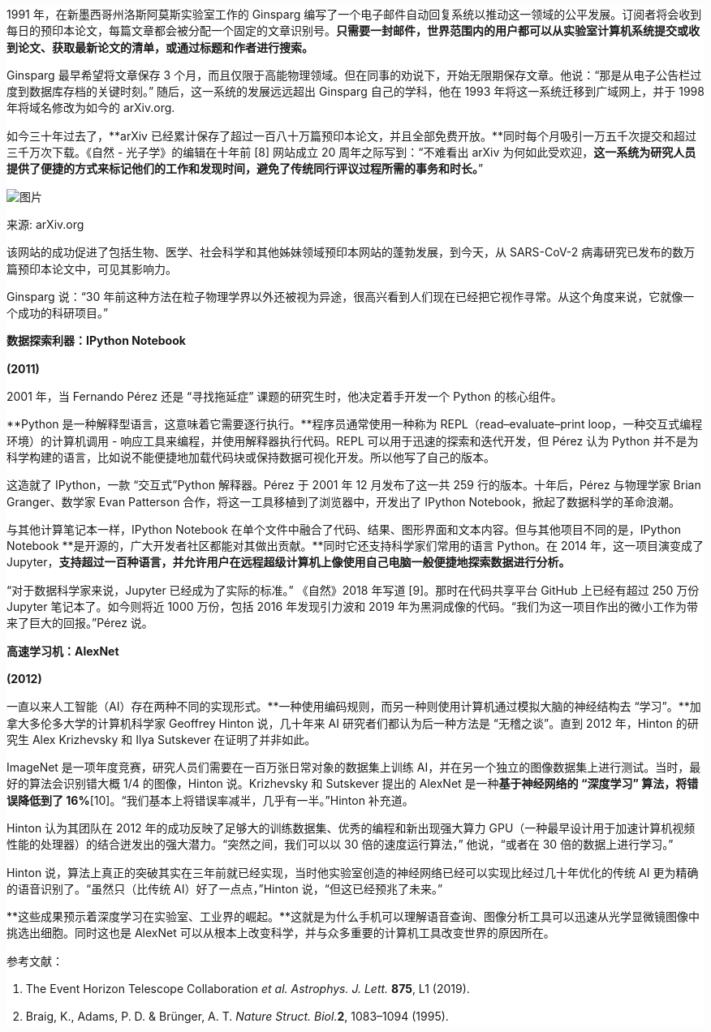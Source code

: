 1991 年，在新墨西哥州洛斯阿莫斯实验室工作的 Ginsparg 编写了一个电子邮件自动回复系统以推动这一领域的公平发展。订阅者将会收到每日的预印本论文，每篇文章都会被分配一个固定的文章识别号。**只需要一封邮件，世界范围内的用户都可以从实验室计算机系统提交或收到论文、获取最新论文的清单，或通过标题和作者进行搜索。**

Ginsparg 最早希望将文章保存 3 个月，而且仅限于高能物理领域。但在同事的劝说下，开始无限期保存文章。他说：“那是从电子公告栏过度到数据库存档的关键时刻。” 随后，这一系统的发展远远超出 Ginsparg 自己的学科，他在 1993 年将这一系统迁移到广域网上，并于 1998 年将域名修改为如今的 arXiv.org.

如今三十年过去了，**arXiv 已经累计保存了超过一百八十万篇预印本论文，并且全部免费开放。**同时每个月吸引一万五千次提交和超过三千万次下载。《自然 - 光子学》的编辑在十年前 [8] 网站成立 20 周年之际写到：“不难看出 arXiv 为何如此受欢迎，**这一系统为研究人员提供了便捷的方式来标记他们的工作和发现时间，避免了传统同行评议过程所需的事务和时长。**”

![图片](https://mmbiz.qpic.cn/sz_mmbiz_png/0OWoGbRW1icic7ZsgZ0aWLicVsZibPHcNYBicHqh3QjZCoJnYEQglA0iarPHRTTzEMeEUJ6T46GktEOMQALltkic0gAVg/640?wx_fmt=png)

来源: arXiv.org

该网站的成功促进了包括生物、医学、社会科学和其他姊妹领域预印本网站的蓬勃发展，到今天，从 SARS-CoV-2 病毒研究已发布的数万篇预印本论文中，可见其影响力。

Ginsparg 说：“30 年前这种方法在粒子物理学界以外还被视为异途，很高兴看到人们现在已经把它视作寻常。从这个角度来说，它就像一个成功的科研项目。”

**数据探索利器：IPython Notebook**

 **(2011)**

2001 年，当 Fernando Pérez 还是 “寻找拖延症” 课题的研究生时，他决定着手开发一个 Python 的核心组件。

**Python 是一种解释型语言，这意味着它需要逐行执行。**程序员通常使用一种称为 REPL（read–evaluate–print loop，一种交互式编程环境）的计算机调用 - 响应工具来编程，并使用解释器执行代码。REPL 可以用于迅速的探索和迭代开发，但 Pérez 认为 Python 并不是为科学构建的语言，比如说不能便捷地加载代码块或保持数据可视化开发。所以他写了自己的版本。

这造就了 IPython，一款 “交互式”Python 解释器。Pérez 于 2001 年 12 月发布了这一共 259 行的版本。十年后，Pérez 与物理学家 Brian Granger、数学家 Evan Patterson 合作，将这一工具移植到了浏览器中，开发出了 IPython Notebook，掀起了数据科学的革命浪潮。

与其他计算笔记本一样，IPython Notebook 在单个文件中融合了代码、结果、图形界面和文本内容。但与其他项目不同的是，IPython Notebook **是开源的，广大开发者社区都能对其做出贡献。**同时它还支持科学家们常用的语言 Python。在 2014 年，这一项目演变成了 Jupyter，**支持超过一百种语言，并允许用户在远程超级计算机上像使用自己电脑一般便捷地探索数据进行分析。**

“对于数据科学家来说，Jupyter 已经成为了实际的标准。” 《自然》2018 年写道 [9]。那时在代码共享平台 GitHub 上已经有超过 250 万份 Jupyter 笔记本了。如今则将近 1000 万份，包括 2016 年发现引力波和 2019 年为黑洞成像的代码。“我们为这一项目作出的微小工作为带来了巨大的回报。”Pérez 说。

**高速学习机：AlexNet**

**(2012)**  

一直以来人工智能（AI）存在两种不同的实现形式。**一种使用编码规则，而另一种则使用计算机通过模拟大脑的神经结构去 “学习”。**加拿大多伦多大学的计算机科学家 Geoffrey Hinton 说，几十年来 AI 研究者们都认为后一种方法是 “无稽之谈”。直到 2012 年，Hinton 的研究生 Alex Krizhevsky 和 Ilya Sutskever 在证明了并非如此。

ImageNet 是一项年度竞赛，研究人员们需要在一百万张日常对象的数据集上训练 AI，并在另一个独立的图像数据集上进行测试。当时，最好的算法会识别错大概 1/4 的图像，Hinton 说。Krizhevsky 和 Sutskever 提出的 AlexNet 是一种**基于神经网络的 “深度学习” 算法，将错误降低到了 16%**[10]。“我们基本上将错误率减半，几乎有一半。”Hinton 补充道。

Hinton 认为其团队在 2012 年的成功反映了足够大的训练数据集、优秀的编程和新出现强大算力 GPU（一种最早设计用于加速计算机视频性能的处理器）的结合迸发出的强大潜力。“突然之间，我们可以以 30 倍的速度运行算法，” 他说，“或者在 30 倍的数据上进行学习。”

Hinton 说，算法上真正的突破其实在三年前就已经实现，当时他实验室创造的神经网络已经可以实现比经过几十年优化的传统 AI 更为精确的语音识别了。“虽然只（比传统 AI）好了一点点，”Hinton 说，“但这已经预兆了未来。”

**这些成果预示着深度学习在实验室、工业界的崛起。**这就是为什么手机可以理解语音查询、图像分析工具可以迅速从光学显微镜图像中挑选出细胞。同时这也是 AlexNet 可以从根本上改变科学，并与众多重要的计算机工具改变世界的原因所在。

参考文献：

1. The Event Horizon Telescope Collaboration _et al. Astrophys. J. Lett._ **875**, L1 (2019).

2. Braig, K., Adams, P. D. & Brünger, A. T. _Nature Struct. Biol._**2**, 1083–1094 (1995).
